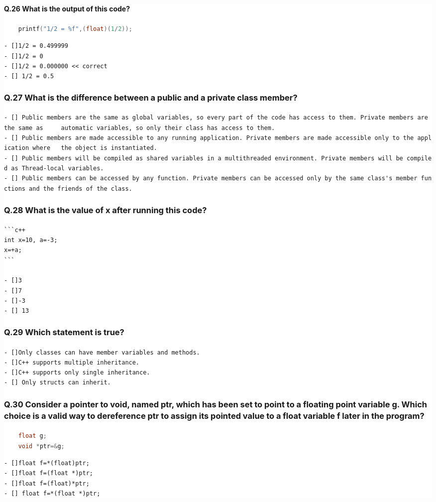 #### Q.26 What is the output of this code? 

```c++
	printf("1/2 = %f",(float)(1/2)); 
```
	
	- []1/2 = 0.499999 
	- []1/2 = 0 
	- []1/2 = 0.000000 << correct
	- [] 1/2 = 0.5 
	
### Q.27 What is the difference between a public and a private class member?

	- [] Public members are the same as global variables, so every part of the code has access to them. Private members are the same as  	automatic variables, so only their class has access to them.
 	- [] Public members are made accessible to any running application. Private members are made accessible only to the application where   the object is instantiated.
	- [] Public members will be compiled as shared variables in a multithreaded environment. Private members will be compiled as Thread-local variables.
	- [] Public members can be accessed by any function. Private members can be accessed only by the same class's member functions and the friends of the class.

### Q.28 What is the value of x after running this code?
	
	```c++
	int x=10, a=-3;
	x=+a;
	```

	- []3
	- []7
	- []-3
	- [] 13

### Q.29 Which statement is true?
	
	- []Only classes can have member variables and methods.
	- []C++ supports multiple inheritance.
	- []C++ supports only single inheritance.
	- [] Only structs can inherit.

### Q.30 Consider a pointer to void, named ptr, which has been set to point to a floating point variable g. Which choice is a valid way to dereference ptr to assign its pointed value to a float variable f later in the program?

```c++
	float g;
	void *ptr=&g;
```

	- []float f=*(float)ptr;
	- []float f=(float *)ptr;
	- []float f=(float)*ptr;
	- [] float f=*(float *)ptr;		
